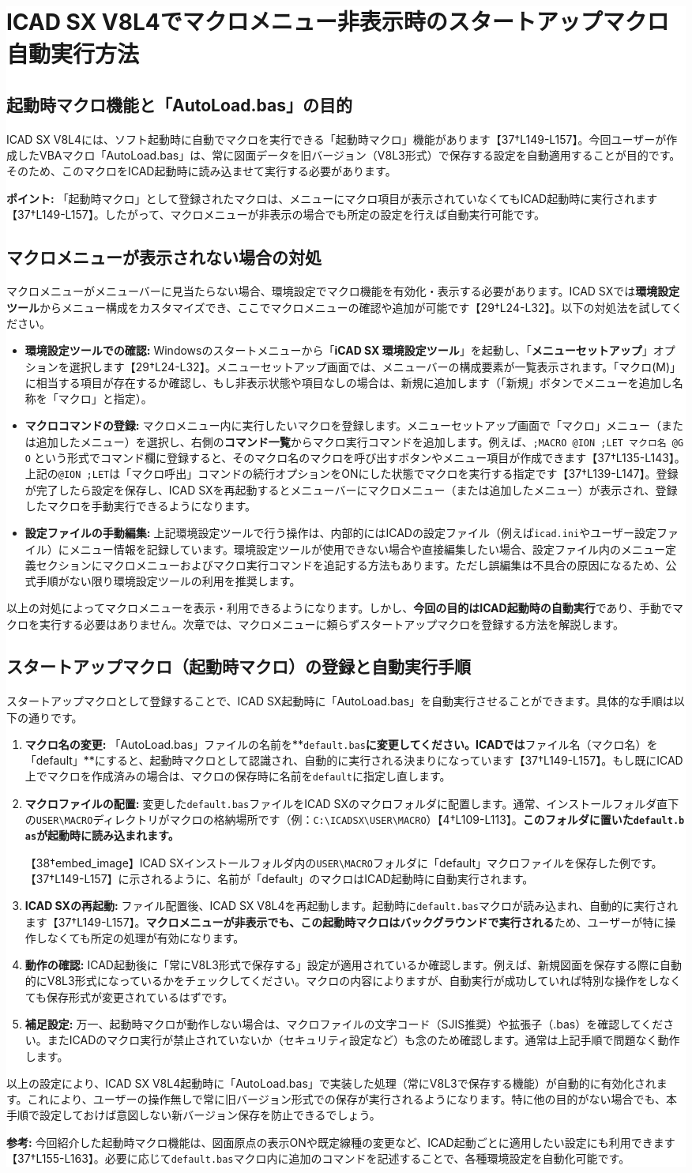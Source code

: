 # ICAD SX V8L4でマクロメニュー非表示時のスタートアップマクロ自動実行方法

## 起動時マクロ機能と「AutoLoad.bas」の目的
ICAD SX V8L4には、ソフト起動時に自動でマクロを実行できる「起動時マクロ」機能があります【37†L149-L157】。今回ユーザーが作成したVBAマクロ「AutoLoad.bas」は、常に図面データを旧バージョン（V8L3形式）で保存する設定を自動適用することが目的です。そのため、このマクロをICAD起動時に読み込ませて実行する必要があります。

**ポイント:** 「起動時マクロ」として登録されたマクロは、メニューにマクロ項目が表示されていなくてもICAD起動時に実行されます【37†L149-L157】。したがって、マクロメニューが非表示の場合でも所定の設定を行えば自動実行可能です。

## マクロメニューが表示されない場合の対処
マクロメニューがメニューバーに見当たらない場合、環境設定でマクロ機能を有効化・表示する必要があります。ICAD SXでは**環境設定ツール**からメニュー構成をカスタマイズでき、ここでマクロメニューの確認や追加が可能です【29†L24-L32】。以下の対処法を試してください。

- **環境設定ツールでの確認:** Windowsのスタートメニューから「**iCAD SX 環境設定ツール**」を起動し、「**メニューセットアップ**」オプションを選択します【29†L24-L32】。メニューセットアップ画面では、メニューバーの構成要素が一覧表示されます。「マクロ(M)」に相当する項目が存在するか確認し、もし非表示状態や項目なしの場合は、新規に追加します（「新規」ボタンでメニューを追加し名称を「マクロ」と指定）。  

- **マクロコマンドの登録:** マクロメニュー内に実行したいマクロを登録します。メニューセットアップ画面で「マクロ」メニュー（または追加したメニュー）を選択し、右側の**コマンド一覧**からマクロ実行コマンドを追加します。例えば、`;MACRO @ION ;LET マクロ名 @GO` という形式でコマンド欄に登録すると、そのマクロ名のマクロを呼び出すボタンやメニュー項目が作成できます【37†L135-L143】。上記の`@ION ;LET`は「マクロ呼出」コマンドの続行オプションをONにした状態でマクロを実行する指定です【37†L139-L147】。登録が完了したら設定を保存し、ICAD SXを再起動するとメニューバーにマクロメニュー（または追加したメニュー）が表示され、登録したマクロを手動実行できるようになります。

- **設定ファイルの手動編集:** 上記環境設定ツールで行う操作は、内部的にはICADの設定ファイル（例えば`icad.ini`やユーザー設定ファイル）にメニュー情報を記録しています。環境設定ツールが使用できない場合や直接編集したい場合、設定ファイル内のメニュー定義セクションにマクロメニューおよびマクロ実行コマンドを追記する方法もあります。ただし誤編集は不具合の原因になるため、公式手順がない限り環境設定ツールの利用を推奨します。

以上の対処によってマクロメニューを表示・利用できるようになります。しかし、**今回の目的はICAD起動時の自動実行**であり、手動でマクロを実行する必要はありません。次章では、マクロメニューに頼らずスタートアップマクロを登録する方法を解説します。

## スタートアップマクロ（起動時マクロ）の登録と自動実行手順
スタートアップマクロとして登録することで、ICAD SX起動時に「AutoLoad.bas」を自動実行させることができます。具体的な手順は以下の通りです。

1. **マクロ名の変更:** 「AutoLoad.bas」ファイルの名前を**`default.bas`**に変更してください。ICADでは**ファイル名（マクロ名）を「default」**にすると、起動時マクロとして認識され、自動的に実行される決まりになっています【37†L149-L157】。もし既にICAD上でマクロを作成済みの場合は、マクロの保存時に名前を`default`に指定し直します。

2. **マクロファイルの配置:** 変更した`default.bas`ファイルをICAD SXのマクロフォルダに配置します。通常、インストールフォルダ直下の`USER\MACRO`ディレクトリがマクロの格納場所です（例：`C:\ICADSX\USER\MACRO`）【4†L109-L113】。**このフォルダに置いた`default.bas`が起動時に読み込まれます。**

   【38†embed_image】ICAD SXインストールフォルダ内の`USER\MACRO`フォルダに「default」マクロファイルを保存した例です。【37†L149-L157】に示されるように、名前が「default」のマクロはICAD起動時に自動実行されます。

3. **ICAD SXの再起動:** ファイル配置後、ICAD SX V8L4を再起動します。起動時に`default.bas`マクロが読み込まれ、自動的に実行されます【37†L149-L157】。**マクロメニューが非表示でも、この起動時マクロはバックグラウンドで実行される**ため、ユーザーが特に操作しなくても所定の処理が有効になります。

4. **動作の確認:** ICAD起動後に「常にV8L3形式で保存する」設定が適用されているか確認します。例えば、新規図面を保存する際に自動的にV8L3形式になっているかをチェックしてください。マクロの内容によりますが、自動実行が成功していれば特別な操作をしなくても保存形式が変更されているはずです。

5. **補足設定:** 万一、起動時マクロが動作しない場合は、マクロファイルの文字コード（SJIS推奨）や拡張子（.bas）を確認してください。またICADのマクロ実行が禁止されていないか（セキュリティ設定など）も念のため確認します。通常は上記手順で問題なく動作します。

以上の設定により、ICAD SX V8L4起動時に「AutoLoad.bas」で実装した処理（常にV8L3で保存する機能）が自動的に有効化されます。これにより、ユーザーの操作無しで常に旧バージョン形式での保存が実行されるようになります。特に他の目的がない場合でも、本手順で設定しておけば意図しない新バージョン保存を防止できるでしょう。

**参考:** 今回紹介した起動時マクロ機能は、図面原点の表示ONや既定線種の変更など、ICAD起動ごとに適用したい設定にも利用できます【37†L155-L163】。必要に応じて`default.bas`マクロ内に追加のコマンドを記述することで、各種環境設定を自動化可能です。


